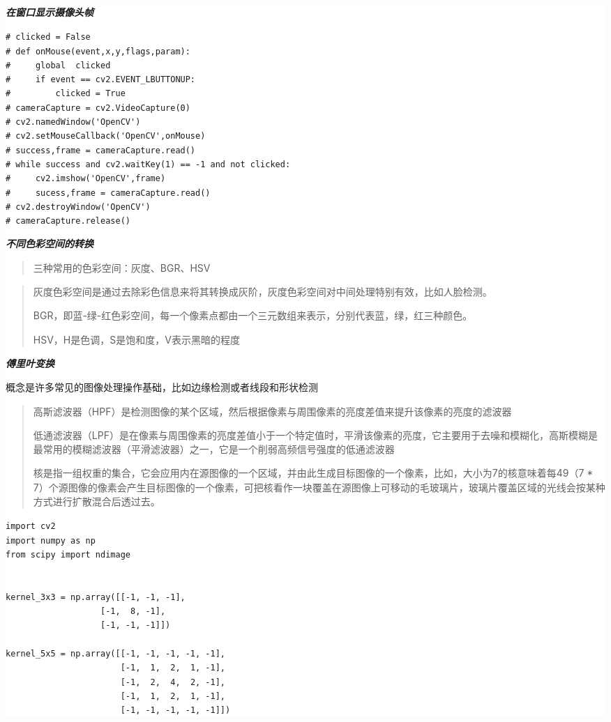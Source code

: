 
***在窗口显示摄像头帧***
```
# clicked = False
# def onMouse(event,x,y,flags,param):
#     global  clicked
#     if event == cv2.EVENT_LBUTTONUP:
#         clicked = True
# cameraCapture = cv2.VideoCapture(0)
# cv2.namedWindow('OpenCV')
# cv2.setMouseCallback('OpenCV',onMouse)
# success,frame = cameraCapture.read()
# while success and cv2.waitKey(1) == -1 and not clicked:
#     cv2.imshow('OpenCV',frame)
#     sucess,frame = cameraCapture.read()
# cv2.destroyWindow('OpenCV')
# cameraCapture.release()
```


***不同色彩空间的转换***
>三种常用的色彩空间：灰度、BGR、HSV


>灰度色彩空间是通过去除彩色信息来将其转换成灰阶，灰度色彩空间对中间处理特别有效，比如人脸检测。
>
>BGR，即蓝-绿-红色彩空间，每一个像素点都由一个三元数组来表示，分别代表蓝，绿，红三种颜色。
>
>HSV，H是色调，S是饱和度，V表示黑暗的程度


***傅里叶变换***

概念是许多常见的图像处理操作基础，比如边缘检测或者线段和形状检测

>高斯滤波器（HPF）是检测图像的某个区域，然后根据像素与周围像素的亮度差值来提升该像素的亮度的滤波器
>
>低通滤波器（LPF）是在像素与周围像素的亮度差值小于一个特定值时，平滑该像素的亮度，它主要用于去噪和模糊化，高斯模糊是最常用的模糊滤波器（平滑滤波器）之一，它是一个削弱高频信号强度的低通滤波器
>
>核是指一组权重的集合，它会应用内在源图像的一个区域，并由此生成目标图像的一个像素，比如，大小为7的核意味着每49（7 * 7）个源图像的像素会产生目标图像的一个像素，可把核看作一块覆盖在源图像上可移动的毛玻璃片，玻璃片覆盖区域的光线会按某种方式进行扩散混合后透过去。

```
import cv2
import numpy as np
from scipy import ndimage


kernel_3x3 = np.array([[-1, -1, -1],
                   [-1,  8, -1],
                   [-1, -1, -1]])

kernel_5x5 = np.array([[-1, -1, -1, -1, -1],
                       [-1,  1,  2,  1, -1],
                       [-1,  2,  4,  2, -1],
                       [-1,  1,  2,  1, -1],
                       [-1, -1, -1, -1, -1]])
```
